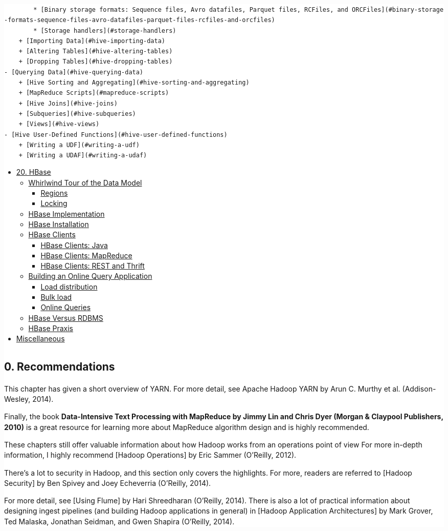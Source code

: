             * [Binary storage formats: Sequence files, Avro datafiles, Parquet files, RCFiles, and ORCFiles](#binary-storage-formats-sequence-files-avro-datafiles-parquet-files-rcfiles-and-orcfiles)
            * [Storage handlers](#storage-handlers)
        + [Importing Data](#hive-importing-data)
        + [Altering Tables](#hive-altering-tables)
        + [Dropping Tables](#hive-dropping-tables)
    - [Querying Data](#hive-querying-data)
        + [Hive Sorting and Aggregating](#hive-sorting-and-aggregating)
        + [MapReduce Scripts](#mapreduce-scripts)
        + [Hive Joins](#hive-joins)
        + [Subqueries](#hive-subqueries)
        + [Views](#hive-views)
    - [Hive User-Defined Functions](#hive-user-defined-functions)
        + [Writing a UDF](#writing-a-udf)
        + [Writing a UDAF](#writing-a-udaf)
* [20. HBase](#20-hbase)
    - [Whirlwind Tour of the Data Model](#whirlwind-tour-of-the-data-model)
        + [Regions](#hbase-regions)
        + [Locking](#hbase-locking)
    - [HBase Implementation](#hbase-implementation)
    - [HBase Installation](#hbase-installation)
    - [HBase Clients](#hbase-clients)
        + [HBase Clients: Java](#hbase-clients-java)
        + [HBase Clients: MapReduce](#hbase-clients-mapreduce)
        + [HBase Clients: REST and Thrift](#hbase-clients-rest-and-thrift)
    - [Building an Online Query Application](#building-an-online-query-application)
        + [Load distribution](#load-distribution)
        + [Bulk load](#hbase-bulk-load)
        + [Online Queries](#hbase-online-queries)
    - [HBase Versus RDBMS](#hbase-versus-rdbms)
    - [HBase Praxis](#hbase-praxis)
* [Miscellaneous](#miscellaneous)

## 0. Recommendations

This chapter has given a short overview of YARN. For more detail, see Apache Hadoop YARN by Arun C. Murthy et al. (Addison-Wesley, 2014).

Finally, the book **Data-Intensive Text Processing with MapReduce by Jimmy Lin and Chris Dyer (Morgan & Claypool Publishers, 2010)** is a great resource for learning more about MapReduce algorithm design and is highly recommended.

These chapters still offer valuable information about how Hadoop works from an operations point of view For more in-depth information, I highly recommend [Hadoop Operations] by Eric Sammer (O’Reilly, 2012).

There’s a lot to security in Hadoop, and this section only covers the highlights. For more, readers are referred to [Hadoop Security] by Ben Spivey and Joey Echeverria (O’Reilly, 2014).  

For more detail, see [Using Flume] by Hari Shreedharan (O’Reilly, 2014). There is also a lot of practical information about designing ingest pipelines (and building Hadoop applications in general) in [Hadoop Application Architectures] by Mark Grover, Ted Malaska, Jonathan Seidman, and Gwen Shapira (O’Reilly, 2014). 
